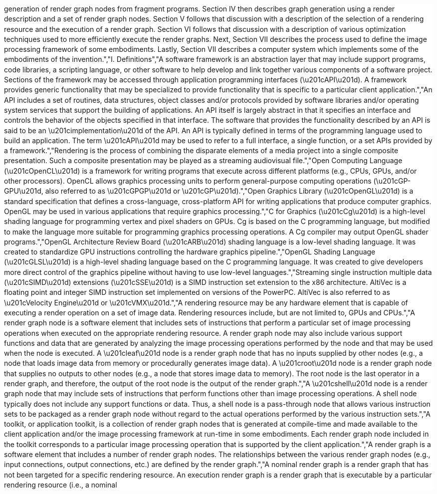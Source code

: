 generation of render graph nodes from fragment programs. Section IV then describes graph generation using a render description and a set of render graph nodes. Section V follows that discussion with a description of the selection of a rendering resource and the execution of a render graph. Section VI follows that discussion with a description of various optimization techniques used to more efficiently execute the render graphs. Next, Section VII describes the process used to define the image processing framework of some embodiments. Lastly, Section VII describes a computer system which implements some of the embodiments of the invention.","I. Definitions","A software framework is an abstraction layer that may include support programs, code libraries, a scripting language, or other software to help develop and link together various components of a software project. Sections of the framework may be accessed through application programming interfaces (\u201cAPI\u201d). A framework provides generic functionality that may be specialized to provide functionality that is specific to a particular client application.","An API includes a set of routines, data structures, object classes and\/or protocols provided by software libraries and\/or operating system services that support the building of applications. An API itself is largely abstract in that it specifies an interface and controls the behavior of the objects specified in that interface. The software that provides the functionality described by an API is said to be an \u201cimplementation\u201d of the API. An API is typically defined in terms of the programming language used to build an application. The term \u201cAPI\u201d may be used to refer to a full interface, a single function, or a set APIs provided by a framework.","Rendering is the process of combining the disparate elements of a media project into a single composite presentation. Such a composite presentation may be played as a streaming audiovisual file.","Open Computing Language (\u201cOpenCL\u201d) is a framework for writing programs that execute across different platforms (e.g., CPUs, GPUs, and\/or other processors). OpenCL allows graphics processing units to perform general-purpose computing operations (\u201cGP-GPU\u201d, also referred to as \u201cGPGP\u201d or \u201cGP\u201d).","Open Graphics Library (\u201cOpenGL\u201d) is a standard specification that defines a cross-language, cross-platform API for writing applications that produce computer graphics. OpenGL may be used in various applications that require graphics processing.","C for Graphics (\u201cCg\u201d) is a high-level shading language for programming vertex and pixel shaders on GPUs. Cg is based on the C programming language, but modified to make the language more suitable for programming graphics processing operations. A Cg compiler may output OpenGL shader programs.","OpenGL Architecture Review Board (\u201cARB\u201d) shading language is a low-level shading language. It was created to standardize GPU instructions controlling the hardware graphics pipeline.","OpenGL Shading Language (\u201cGLSL\u201d) is a high-level shading language based on the C programming language. It was created to give developers more direct control of the graphics pipeline without having to use low-level languages.","Streaming single instruction multiple data (\u201cSIMD\u201d) extensions (\u201cSSE\u201d) is a SIMD instruction set extension to the x86 architecture. AltiVec is a floating point and integer SIMD instruction set implemented on versions of the PowerPC. AltiVec is also referred to as \u201cVelocity Engine\u201d or \u201cVMX\u201d.","A rendering resource may be any hardware element that is capable of executing a render operation on a set of image data. Rendering resources include, but are not limited to, GPUs and CPUs.","A render graph node is a software element that includes sets of instructions that perform a particular set of image processing operations when executed on the appropriate rendering resource. A render graph node may also include various support functions and data that are generated by analyzing the image processing operations performed by the node and that may be used when the node is executed. A \u201cleaf\u201d node is a render graph node that has no inputs supplied by other nodes (e.g., a node that loads image data from memory or procedurally generates image data). A \u201croot\u201d node is a render graph node that supplies no outputs to other nodes (e.g., a node that stores image data to memory). The root node is the last operator in a render graph, and therefore, the output of the root node is the output of the render graph.","A \u201cshell\u201d node is a render graph node that may include sets of instructions that perform functions other than image processing operations. A shell node typically does not include any support functions or data. Thus, a shell node is a pass-through node that allows various instruction sets to be packaged as a render graph node without regard to the actual operations performed by the various instruction sets.","A toolkit, or application toolkit, is a collection of render graph nodes that is generated at compile-time and made available to the client application and\/or the image processing framework at run-time in some embodiments. Each render graph node included in the toolkit corresponds to a particular image processing operation that is supported by the client application.","A render graph is a software element that includes a number of render graph nodes. The relationships between the various render graph nodes (e.g., input connections, output connections, etc.) are defined by the render graph.","A nominal render graph is a render graph that has not been targeted for a specific rendering resource. An execution render graph is a render graph that is executable by a particular rendering resource (i.e., a nominal